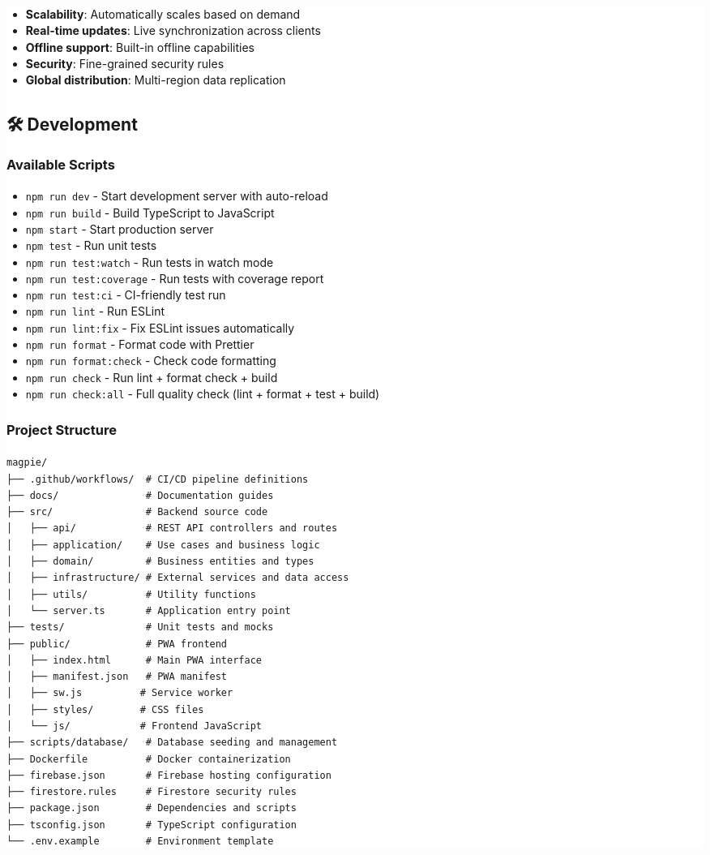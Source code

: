 - **Scalability**: Automatically scales based on demand
- **Real-time updates**: Live synchronization across clients
- **Offline support**: Built-in offline capabilities
- **Security**: Fine-grained security rules
- **Global distribution**: Multi-region data replication

## 🛠️ Development

### Available Scripts

- `npm run dev` - Start development server with auto-reload
- `npm run build` - Build TypeScript to JavaScript
- `npm start` - Start production server
- `npm test` - Run unit tests
- `npm run test:watch` - Run tests in watch mode
- `npm run test:coverage` - Run tests with coverage report
- `npm run test:ci` - CI-friendly test run
- `npm run lint` - Run ESLint
- `npm run lint:fix` - Fix ESLint issues automatically
- `npm run format` - Format code with Prettier
- `npm run format:check` - Check code formatting
- `npm run check` - Run lint + format check + build
- `npm run check:all` - Full quality check (lint + format + test + build)

### Project Structure

```
magpie/
├── .github/workflows/  # CI/CD pipeline definitions
├── docs/               # Documentation guides
├── src/                # Backend source code
│   ├── api/            # REST API controllers and routes
│   ├── application/    # Use cases and business logic
│   ├── domain/         # Business entities and types
│   ├── infrastructure/ # External services and data access
│   ├── utils/          # Utility functions
│   └── server.ts       # Application entry point
├── tests/              # Unit tests and mocks
├── public/             # PWA frontend
│   ├── index.html      # Main PWA interface
│   ├── manifest.json   # PWA manifest
│   ├── sw.js          # Service worker
│   ├── styles/        # CSS files
│   └── js/            # Frontend JavaScript
├── scripts/database/   # Database seeding and management
├── Dockerfile          # Docker containerization
├── firebase.json       # Firebase hosting configuration
├── firestore.rules     # Firestore security rules
├── package.json        # Dependencies and scripts
├── tsconfig.json       # TypeScript configuration
└── .env.example        # Environment template
```
